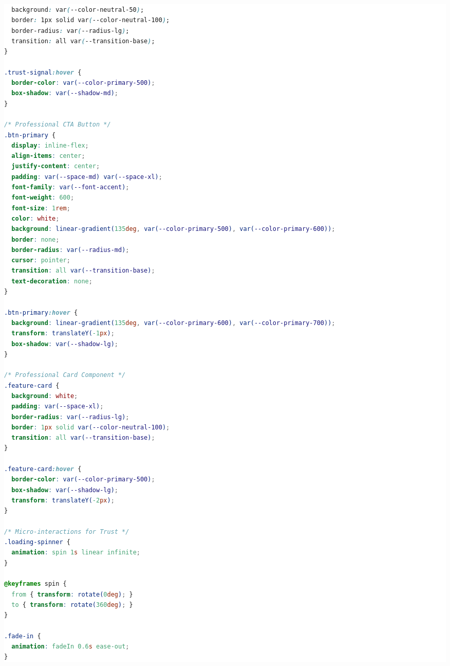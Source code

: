 ```css
  background: var(--color-neutral-50);
  border: 1px solid var(--color-neutral-100);
  border-radius: var(--radius-lg);
  transition: all var(--transition-base);
}

.trust-signal:hover {
  border-color: var(--color-primary-500);
  box-shadow: var(--shadow-md);
}

/* Professional CTA Button */
.btn-primary {
  display: inline-flex;
  align-items: center;
  justify-content: center;
  padding: var(--space-md) var(--space-xl);
  font-family: var(--font-accent);
  font-weight: 600;
  font-size: 1rem;
  color: white;
  background: linear-gradient(135deg, var(--color-primary-500), var(--color-primary-600));
  border: none;
  border-radius: var(--radius-md);
  cursor: pointer;
  transition: all var(--transition-base);
  text-decoration: none;
}

.btn-primary:hover {
  background: linear-gradient(135deg, var(--color-primary-600), var(--color-primary-700));
  transform: translateY(-1px);
  box-shadow: var(--shadow-lg);
}

/* Professional Card Component */
.feature-card {
  background: white;
  padding: var(--space-xl);
  border-radius: var(--radius-lg);
  border: 1px solid var(--color-neutral-100);
  transition: all var(--transition-base);
}

.feature-card:hover {
  border-color: var(--color-primary-500);
  box-shadow: var(--shadow-lg);
  transform: translateY(-2px);
}

/* Micro-interactions for Trust */
.loading-spinner {
  animation: spin 1s linear infinite;
}

@keyframes spin {
  from { transform: rotate(0deg); }
  to { transform: rotate(360deg); }
}

.fade-in {
  animation: fadeIn 0.6s ease-out;
}
```